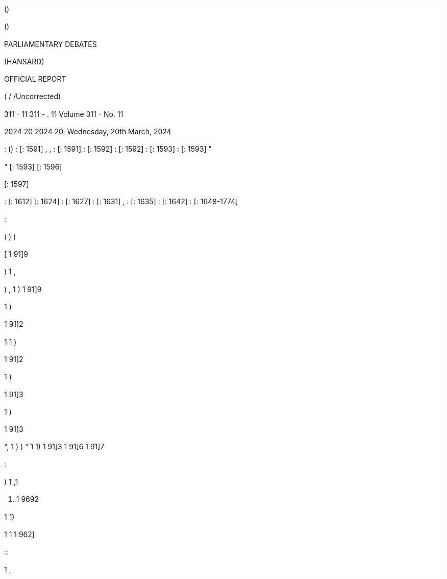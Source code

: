 ()

()

PARLIAMENTARY DEBATES

(HANSARD)

OFFICIAL REPORT

( / /Uncorrected)

311 - 11 311 - . 11 Volume 311 - No. 11

2024 20 2024 20, Wednesday, 20th March, 2024

: () : [: 1591] , , : [: 1591] : [: 1592] : [: 1592] : [: 1593] : [: 1593] "

" [: 1593] [: 1596]

[: 1597]

: [: 1612] [: 1624] : [: 1627] : [: 1631] , : [: 1635] : [: 1642] : [: 1648-1774]

:

( ) )

[ 1 91]9

) 1 ,

) , 1 ) 1 91]9

1 )

1 91]2

1 1 )

1 91]2

1 )

1 91]3

1 )

1 91]3

", 1 ) ) " 1 1) 1 91]3 1 91]6 1 91]7

:

) 1 ,1

1) 1 9692

1 1)

1 1 1 962]

::

1 ,

